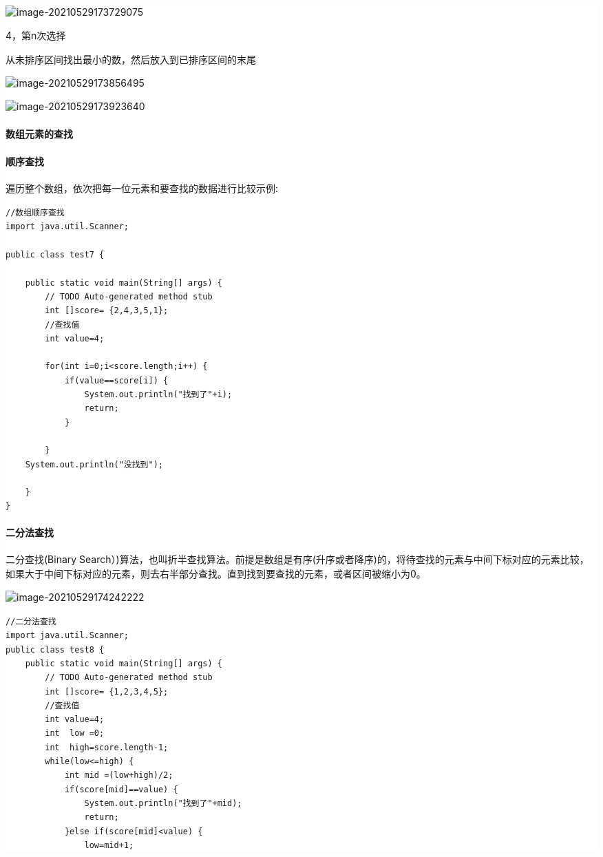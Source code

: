![image-20210529173729075](C:\Users\86183\AppData\Roaming\Typora\typora-user-images\image-20210529173729075.png)

4，第n次选择

从未排序区间找出最小的数，然后放入到已排序区间的末尾

![image-20210529173856495](C:\Users\86183\AppData\Roaming\Typora\typora-user-images\image-20210529173856495.png)

![image-20210529173923640](C:\Users\86183\AppData\Roaming\Typora\typora-user-images\image-20210529173923640.png)

#### 数组元素的查找

#### 顺序查找

遍历整个数组，依次把每一位元素和要查找的数据进行比较示例:

```
//数组顺序查找
import java.util.Scanner;

public class test7 {

	public static void main(String[] args) {
		// TODO Auto-generated method stub
		int []score= {2,4,3,5,1};
		//查找值
		int value=4;
		
		for(int i=0;i<score.length;i++) {
			if(value==score[i]) {
				System.out.println("找到了"+i);
				return;
			}
			
		}
	System.out.println("没找到");
		
	}
}
```

#### 二分法查找

二分查找(Binary Search）)算法，也叫折半查找算法。前提是数组是有序(升序或者降序)的，将待查找的元素与中间下标对应的元素比较，如果大于中间下标对应的元素，则去右半部分查找。直到找到要查找的元素，或者区间被缩小为0。

![image-20210529174242222](C:\Users\86183\AppData\Roaming\Typora\typora-user-images\image-20210529174242222.png)

```
//二分法查找
import java.util.Scanner;
public class test8 {
	public static void main(String[] args) {
		// TODO Auto-generated method stub
		int []score= {1,2,3,4,5};
		//查找值
		int value=4;
		int  low =0;
		int  high=score.length-1;
		while(low<=high) {
			int mid =(low+high)/2;
			if(score[mid]==value) {
				System.out.println("找到了"+mid);
				return;
			}else if(score[mid]<value) {
				low=mid+1;
```